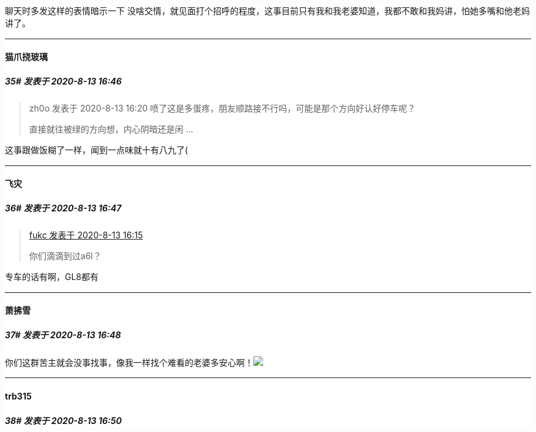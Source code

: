 聊天时多发这样的表情暗示一下</blockquote>
没啥交情，就见面打个招呼的程度，这事目前只有我和我老婆知道，我都不敢和我妈讲，怕她多嘴和他老妈讲了。







-----

####  猫爪挠玻璃  
##### 35#       发表于 2020-8-13 16:46



<blockquote>zh0o 发表于 2020-8-13 16:20
喷了这是多蛋疼，朋友顺路接不行吗，可能是那个方向好认好停车呢？


直接就往被绿的方向想，内心阴暗还是闲 ...</blockquote>
这事跟做饭糊了一样，闻到一点味就十有八九了(







-----

####  飞灾  
##### 36#       发表于 2020-8-13 16:47



<blockquote><a href="httphttps://bbs.saraba1st.com/2b/forum.php?mod=redirect&amp;goto=findpost&amp;pid=48416984&amp;ptid=1954538" target="_blank">fukc 发表于 2020-8-13 16:15</a>

你们滴滴到过a6l？</blockquote>
专车的话有啊，GL8都有







-----

####  萧拂雪  
##### 37#       发表于 2020-8-13 16:48




你们这群苦主就会没事找事，像我一样找个难看的老婆多安心啊！<img src="https://static.saraba1st.com/image/smiley/face2017/033.png" referrerpolicy="no-referrer">







-----

####  trb315  
##### 38#       发表于 2020-8-13 16:50
